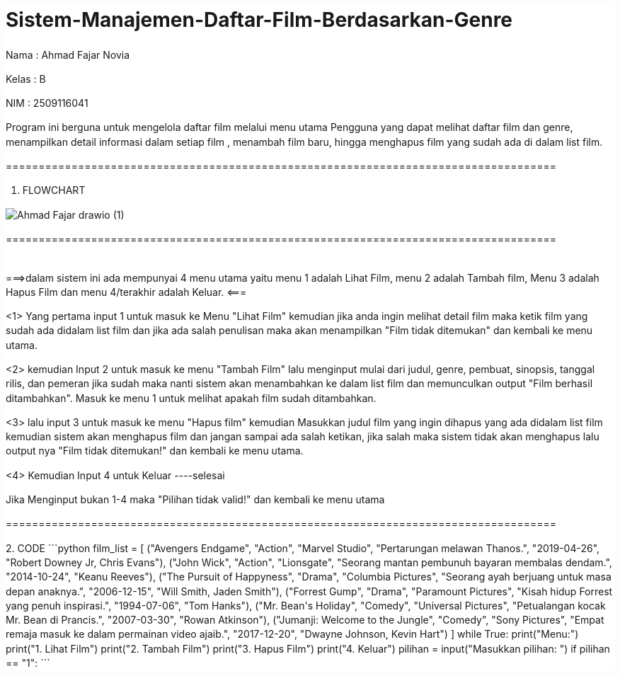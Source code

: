 # Sistem-Manajemen-Daftar-Film-Berdasarkan-Genre

<p> Nama    : Ahmad Fajar Novia </p>
<p> Kelas   : B</p>
<p> NIM     : 2509116041</p>


Program ini berguna untuk mengelola daftar film melalui menu utama Pengguna yang dapat melihat daftar film dan genre, menampilkan detail informasi dalam setiap film , menambah film baru, hingga menghapus film yang sudah ada di dalam list film.

<p> ==================================================================================== <p>

1. FLOWCHART
<img width="1270" height="1212" alt="Ahmad Fajar drawio (1)" src="https://github.com/user-attachments/assets/65a0088f-fadb-4327-840b-fa943ac7a837" />

<p> ==================================================================================== <p>

<br/>===>dalam sistem ini ada mempunyai 4 menu utama yaitu menu 1 adalah Lihat Film, menu 2 adalah Tambah film, Menu 3 adalah Hapus Film dan menu 4/terakhir adalah Keluar. <===<br/>

<1> Yang pertama input 1 untuk masuk ke Menu "Lihat Film" kemudian jika anda ingin melihat detail film maka ketik film yang sudah ada didalam list film dan jika ada salah penulisan maka akan menampilkan "Film tidak ditemukan" dan kembali ke menu utama. <br/>

<2> kemudian Input 2 untuk masuk ke menu "Tambah Film" lalu menginput mulai dari judul, genre, pembuat, sinopsis, tanggal rilis, dan pemeran jika sudah maka nanti sistem akan menambahkan ke dalam list film dan memunculkan output "Film berhasil ditambahkan". Masuk ke menu 1 untuk melihat apakah film sudah ditambahkan. <br/>

<3> lalu input 3 untuk masuk ke menu "Hapus film" kemudian Masukkan judul film yang ingin dihapus yang ada didalam list film kemudian sistem akan menghapus film dan jangan sampai ada salah ketikan, jika salah maka sistem tidak akan menghapus lalu output nya "Film tidak ditemukan!" dan kembali ke menu utama. <br/>

<4> Kemudian Input 4 untuk Keluar ----selesai<br/>
<?> Jika Menginput bukan 1-4 maka "Pilihan tidak valid!" dan kembali ke menu utama <br/>

<p> ==================================================================================== <p>

2. CODE

```python
film_list = [
    ("Avengers Endgame", "Action", "Marvel Studio", "Pertarungan melawan Thanos.", "2019-04-26", "Robert Downey Jr, Chris Evans"),
    ("John Wick", "Action", "Lionsgate", "Seorang mantan pembunuh bayaran membalas dendam.", "2014-10-24", "Keanu Reeves"),
    ("The Pursuit of Happyness", "Drama", "Columbia Pictures", "Seorang ayah berjuang untuk masa depan anaknya.", "2006-12-15", "Will Smith, Jaden Smith"),
    ("Forrest Gump", "Drama", "Paramount Pictures", "Kisah hidup Forrest yang penuh inspirasi.", "1994-07-06", "Tom Hanks"),
    ("Mr. Bean's Holiday", "Comedy", "Universal Pictures", "Petualangan kocak Mr. Bean di Prancis.", "2007-03-30", "Rowan Atkinson"),
    ("Jumanji: Welcome to the Jungle", "Comedy", "Sony Pictures", "Empat remaja masuk ke dalam permainan video ajaib.", "2017-12-20", "Dwayne Johnson, Kevin Hart")
]

while True:
    print("Menu:")
    print("1. Lihat Film")
    print("2. Tambah Film")
    print("3. Hapus Film")
    print("4. Keluar")

    pilihan = input("Masukkan pilihan: ")

    if pilihan == "1":
```